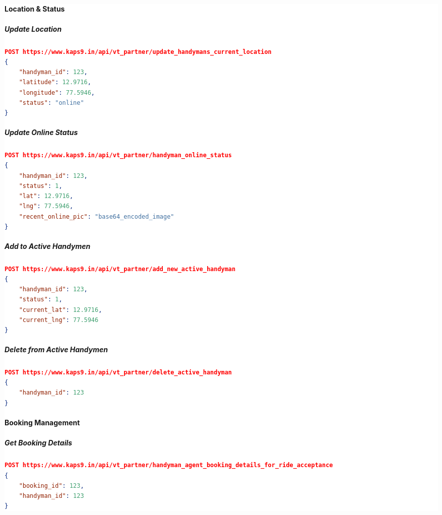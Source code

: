 #### Location & Status

##### Update Location
```json
POST https://www.kaps9.in/api/vt_partner/update_handymans_current_location
{
    "handyman_id": 123,
    "latitude": 12.9716,
    "longitude": 77.5946,
    "status": "online"
}
```

##### Update Online Status
```json
POST https://www.kaps9.in/api/vt_partner/handyman_online_status
{
    "handyman_id": 123,
    "status": 1,
    "lat": 12.9716,
    "lng": 77.5946,
    "recent_online_pic": "base64_encoded_image"
}
```

##### Add to Active Handymen
```json
POST https://www.kaps9.in/api/vt_partner/add_new_active_handyman
{
    "handyman_id": 123,
    "status": 1,
    "current_lat": 12.9716,
    "current_lng": 77.5946
}
```

##### Delete from Active Handymen
```json
POST https://www.kaps9.in/api/vt_partner/delete_active_handyman
{
    "handyman_id": 123
}
```

#### Booking Management

##### Get Booking Details
```json
POST https://www.kaps9.in/api/vt_partner/handyman_agent_booking_details_for_ride_acceptance
{
    "booking_id": 123,
    "handyman_id": 123
}
```

